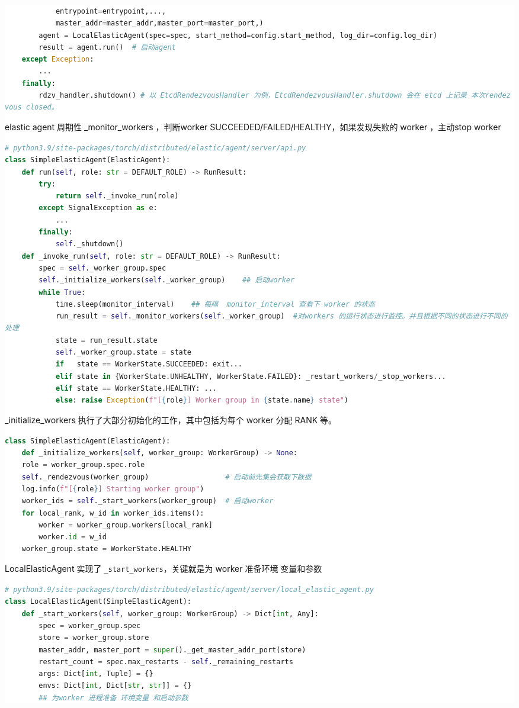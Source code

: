 ```python
            entrypoint=entrypoint,...,
            master_addr=master_addr,master_port=master_port,)
        agent = LocalElasticAgent(spec=spec, start_method=config.start_method, log_dir=config.log_dir)
        result = agent.run()  # 启动agent
    except Exception:
        ...
    finally:
        rdzv_handler.shutdown() # 以 EtcdRendezvousHandler 为例，EtcdRendezvousHandler.shutdown 会在 etcd 上记录 本次rendezvous closed。
```

elastic agent 周期性 _monitor_workers ，判断worker SUCCEEDED/FAILED/HEALTHY，如果发现失败的 worker ，主动stop worker

```python
# python3.9/site-packages/torch/distributed/elastic/agent/server/api.py
class SimpleElasticAgent(ElasticAgent):
    def run(self, role: str = DEFAULT_ROLE) -> RunResult:
        try:
            return self._invoke_run(role)
        except SignalException as e:
            ...
        finally:
            self._shutdown()
    def _invoke_run(self, role: str = DEFAULT_ROLE) -> RunResult:
        spec = self._worker_group.spec
        self._initialize_workers(self._worker_group)    ## 启动worker
        while True:
            time.sleep(monitor_interval)    ## 每隔  monitor_interval 查看下 worker 的状态
            run_result = self._monitor_workers(self._worker_group)  #对workers 的运行状态进行监控。并且根据不同的状态进行不同的处理
            state = run_result.state
            self._worker_group.state = state
            if   state == WorkerState.SUCCEEDED: exit...
            elif state in {WorkerState.UNHEALTHY, WorkerState.FAILED}: _restart_workers/_stop_workers...
            elif state == WorkerState.HEALTHY: ...
            else: raise Exception(f"[{role}] Worker group in {state.name} state")
```
_initialize_workers 执行了大部分初始化的工作，其中包括为每个 worker 分配 RANK 等。

```python
class SimpleElasticAgent(ElasticAgent):
    def _initialize_workers(self, worker_group: WorkerGroup) -> None:
    role = worker_group.spec.role
    self._rendezvous(worker_group)                  # 启动前先集会获取下数据
    log.info(f"[{role}] Starting worker group")
    worker_ids = self._start_workers(worker_group)  # 启动worker
    for local_rank, w_id in worker_ids.items():
        worker = worker_group.workers[local_rank]
        worker.id = w_id
    worker_group.state = WorkerState.HEALTHY
```
LocalElasticAgent 实现了 `_start_workers`，关键就是为 worker 准备环境 变量和参数
```python
# python3.9/site-packages/torch/distributed/elastic/agent/server/local_elastic_agent.py
class LocalElasticAgent(SimpleElasticAgent):
    def _start_workers(self, worker_group: WorkerGroup) -> Dict[int, Any]:
        spec = worker_group.spec
        store = worker_group.store
        master_addr, master_port = super()._get_master_addr_port(store)
        restart_count = spec.max_restarts - self._remaining_restarts
        args: Dict[int, Tuple] = {}
        envs: Dict[int, Dict[str, str]] = {}
        ## 为worker 进程准备 环境变量 和启动参数
```